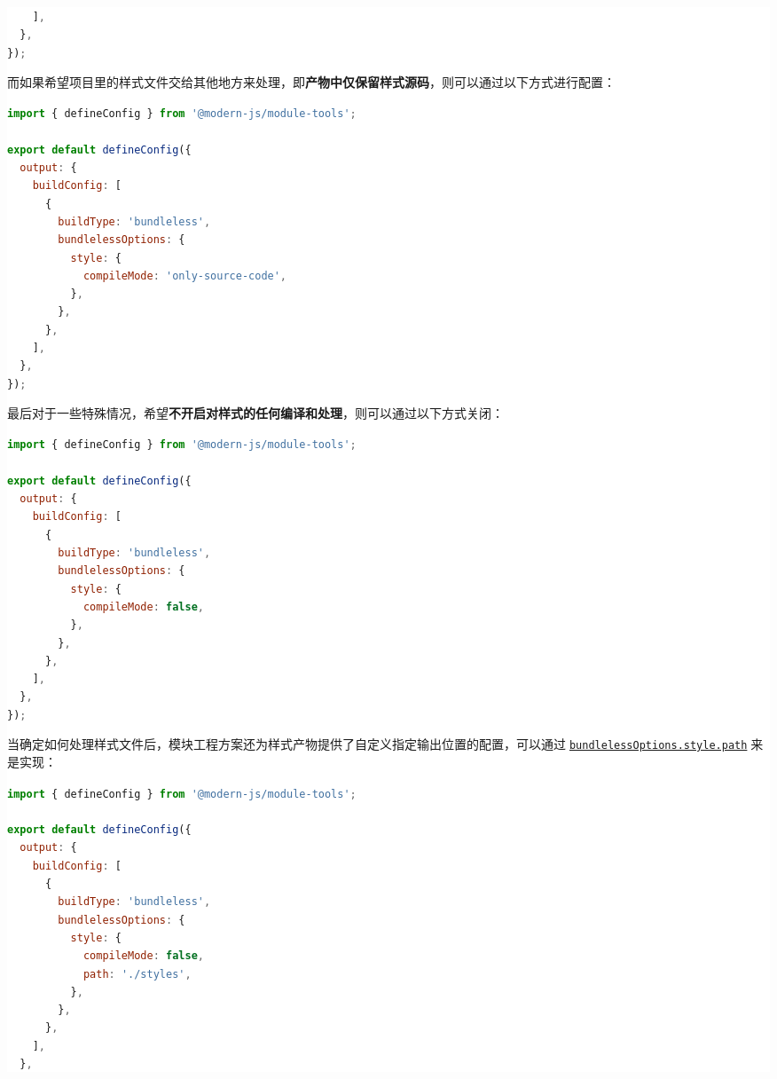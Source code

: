 ```js title="modern.config.js"
    ],
  },
});
```

而如果希望项目里的样式文件交给其他地方来处理，即**产物中仅保留样式源码**，则可以通过以下方式进行配置：

```js title="modern.config.js"
import { defineConfig } from '@modern-js/module-tools';

export default defineConfig({
  output: {
    buildConfig: [
      {
        buildType: 'bundleless',
        bundlelessOptions: {
          style: {
            compileMode: 'only-source-code',
          },
        },
      },
    ],
  },
});
```

最后对于一些特殊情况，希望**不开启对样式的任何编译和处理**，则可以通过以下方式关闭：

```js title="modern.config.js"
import { defineConfig } from '@modern-js/module-tools';

export default defineConfig({
  output: {
    buildConfig: [
      {
        buildType: 'bundleless',
        bundlelessOptions: {
          style: {
            compileMode: false,
          },
        },
      },
    ],
  },
});
```

当确定如何处理样式文件后，模块工程方案还为样式产物提供了自定义指定输出位置的配置，可以通过  [`bundlelessOptions.style.path`](/docs/apis/module/config/output/build-config/bundleless-options#path) 来是实现：

```js title="modern.config.js"
import { defineConfig } from '@modern-js/module-tools';

export default defineConfig({
  output: {
    buildConfig: [
      {
        buildType: 'bundleless',
        bundlelessOptions: {
          style: {
            compileMode: false,
            path: './styles',
          },
        },
      },
    ],
  },
```